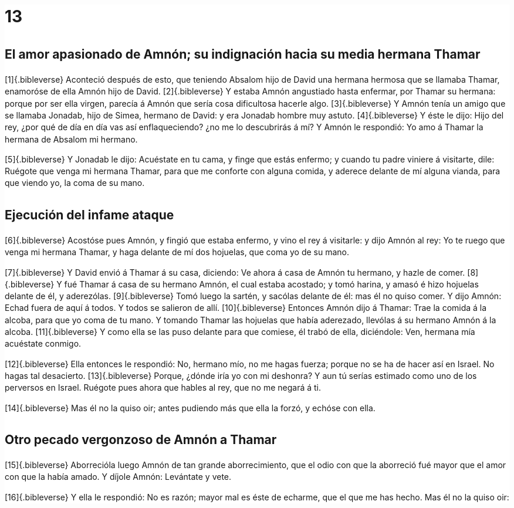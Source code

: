# 13 
## El amor apasionado de Amnón; su indignación hacia su media hermana Thamar
[1]{.bibleverse} Aconteció después de esto, que teniendo Absalom hijo de David una hermana hermosa que se llamaba Thamar, enamoróse de ella Amnón hijo de David. 
[2]{.bibleverse} Y estaba Amnón angustiado hasta enfermar, por Thamar su hermana: porque por ser ella virgen, parecía á Amnón que sería cosa dificultosa hacerle algo. 
[3]{.bibleverse} Y Amnón tenía un amigo que se llamaba Jonadab, hijo de Simea, hermano de David: y era Jonadab hombre muy astuto. 
[4]{.bibleverse} Y éste le dijo: Hijo del rey, ¿por qué de día en día vas así enflaqueciendo? ¿no me lo descubrirás á mí? Y Amnón le respondió: Yo amo á Thamar la hermana de Absalom mi hermano.

 
[5]{.bibleverse} Y Jonadab le dijo: Acuéstate en tu cama, y finge que estás enfermo; y cuando tu padre viniere á visitarte, dile: Ruégote que venga mi hermana Thamar, para que me conforte con alguna comida, y aderece delante de mí alguna vianda, para que viendo yo, la coma de su mano.

## Ejecución del infame ataque
 
[6]{.bibleverse} Acostóse pues Amnón, y fingió que estaba enfermo, y vino el rey á visitarle: y dijo Amnón al rey: Yo te ruego que venga mi hermana Thamar, y haga delante de mí dos hojuelas, que coma yo de su mano.

 
[7]{.bibleverse} Y David envió á Thamar á su casa, diciendo: Ve ahora á casa de Amnón tu hermano, y hazle de comer. 
[8]{.bibleverse} Y fué Thamar á casa de su hermano Amnón, el cual estaba acostado; y tomó harina, y amasó é hizo hojuelas delante de él, y aderezólas. 
[9]{.bibleverse} Tomó luego la sartén, y sacólas delante de él: mas él no quiso comer. Y dijo Amnón: Echad fuera de aquí á todos. Y todos se salieron de allí. 
[10]{.bibleverse} Entonces Amnón dijo á Thamar: Trae la comida á la alcoba, para que yo coma de tu mano. Y tomando Thamar las hojuelas que había aderezado, llevólas á su hermano Amnón á la alcoba. 
[11]{.bibleverse} Y como ella se las puso delante para que comiese, él trabó de ella, diciéndole: Ven, hermana mía acuéstate conmigo.

 
[12]{.bibleverse} Ella entonces le respondió: No, hermano mío, no me hagas fuerza; porque no se ha de hacer así en Israel. No hagas tal desacierto. 
[13]{.bibleverse} Porque, ¿dónde iría yo con mi deshonra? Y aun tú serías estimado como uno de los perversos en Israel. Ruégote pues ahora que hables al rey, que no me negará á ti.

 
[14]{.bibleverse} Mas él no la quiso oir; antes pudiendo más que ella la forzó, y echóse con ella.

## Otro pecado vergonzoso de Amnón a Thamar
 
[15]{.bibleverse} Aborrecióla luego Amnón de tan grande aborrecimiento, que el odio con que la aborreció fué mayor que el amor con que la había amado. Y díjole Amnón: Levántate y vete.

 
[16]{.bibleverse} Y ella le respondió: No es razón; mayor mal es éste de echarme, que el que me has hecho. Mas él no la quiso oir:
